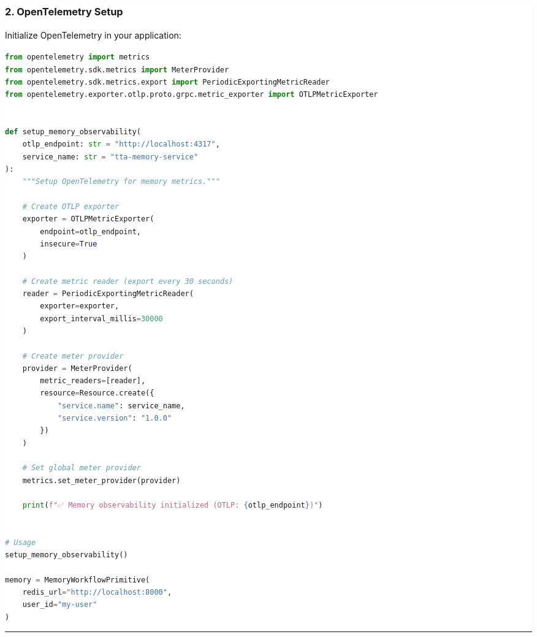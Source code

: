 ### 2. OpenTelemetry Setup

Initialize OpenTelemetry in your application:

```python
from opentelemetry import metrics
from opentelemetry.sdk.metrics import MeterProvider
from opentelemetry.sdk.metrics.export import PeriodicExportingMetricReader
from opentelemetry.exporter.otlp.proto.grpc.metric_exporter import OTLPMetricExporter


def setup_memory_observability(
    otlp_endpoint: str = "http://localhost:4317",
    service_name: str = "tta-memory-service"
):
    """Setup OpenTelemetry for memory metrics."""
    
    # Create OTLP exporter
    exporter = OTLPMetricExporter(
        endpoint=otlp_endpoint,
        insecure=True
    )
    
    # Create metric reader (export every 30 seconds)
    reader = PeriodicExportingMetricReader(
        exporter=exporter,
        export_interval_millis=30000
    )
    
    # Create meter provider
    provider = MeterProvider(
        metric_readers=[reader],
        resource=Resource.create({
            "service.name": service_name,
            "service.version": "1.0.0"
        })
    )
    
    # Set global meter provider
    metrics.set_meter_provider(provider)
    
    print(f"✅ Memory observability initialized (OTLP: {otlp_endpoint})")


# Usage
setup_memory_observability()

memory = MemoryWorkflowPrimitive(
    redis_url="http://localhost:8000",
    user_id="my-user"
)
```

---
